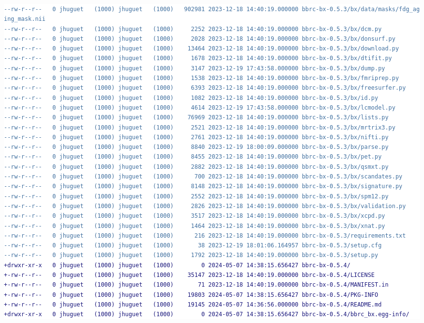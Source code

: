 ```diff
--rw-r--r--   0 jhuguet   (1000) jhuguet   (1000)   902981 2023-12-18 14:40:19.000000 bbrc-bx-0.5.3/bx/data/masks/fdg_aging_mask.nii
--rw-r--r--   0 jhuguet   (1000) jhuguet   (1000)     2252 2023-12-18 14:40:19.000000 bbrc-bx-0.5.3/bx/dcm.py
--rw-r--r--   0 jhuguet   (1000) jhuguet   (1000)     2028 2023-12-18 14:40:19.000000 bbrc-bx-0.5.3/bx/donsurf.py
--rw-r--r--   0 jhuguet   (1000) jhuguet   (1000)    13464 2023-12-18 14:40:19.000000 bbrc-bx-0.5.3/bx/download.py
--rw-r--r--   0 jhuguet   (1000) jhuguet   (1000)     1678 2023-12-18 14:40:19.000000 bbrc-bx-0.5.3/bx/dtifit.py
--rw-r--r--   0 jhuguet   (1000) jhuguet   (1000)     3147 2023-12-19 17:43:58.000000 bbrc-bx-0.5.3/bx/dump.py
--rw-r--r--   0 jhuguet   (1000) jhuguet   (1000)     1538 2023-12-18 14:40:19.000000 bbrc-bx-0.5.3/bx/fmriprep.py
--rw-r--r--   0 jhuguet   (1000) jhuguet   (1000)     6393 2023-12-18 14:40:19.000000 bbrc-bx-0.5.3/bx/freesurfer.py
--rw-r--r--   0 jhuguet   (1000) jhuguet   (1000)     1082 2023-12-18 14:40:19.000000 bbrc-bx-0.5.3/bx/id.py
--rw-r--r--   0 jhuguet   (1000) jhuguet   (1000)     4614 2023-12-19 17:43:58.000000 bbrc-bx-0.5.3/bx/lcmodel.py
--rw-r--r--   0 jhuguet   (1000) jhuguet   (1000)    76969 2023-12-18 14:40:19.000000 bbrc-bx-0.5.3/bx/lists.py
--rw-r--r--   0 jhuguet   (1000) jhuguet   (1000)     2521 2023-12-18 14:40:19.000000 bbrc-bx-0.5.3/bx/mrtrix3.py
--rw-r--r--   0 jhuguet   (1000) jhuguet   (1000)     2761 2023-12-18 14:40:19.000000 bbrc-bx-0.5.3/bx/nifti.py
--rw-r--r--   0 jhuguet   (1000) jhuguet   (1000)     8840 2023-12-19 18:00:09.000000 bbrc-bx-0.5.3/bx/parse.py
--rw-r--r--   0 jhuguet   (1000) jhuguet   (1000)     8455 2023-12-18 14:40:19.000000 bbrc-bx-0.5.3/bx/pet.py
--rw-r--r--   0 jhuguet   (1000) jhuguet   (1000)     2882 2023-12-18 14:40:19.000000 bbrc-bx-0.5.3/bx/qsmxt.py
--rw-r--r--   0 jhuguet   (1000) jhuguet   (1000)      700 2023-12-18 14:40:19.000000 bbrc-bx-0.5.3/bx/scandates.py
--rw-r--r--   0 jhuguet   (1000) jhuguet   (1000)     8148 2023-12-18 14:40:19.000000 bbrc-bx-0.5.3/bx/signature.py
--rw-r--r--   0 jhuguet   (1000) jhuguet   (1000)     2552 2023-12-18 14:40:19.000000 bbrc-bx-0.5.3/bx/spm12.py
--rw-r--r--   0 jhuguet   (1000) jhuguet   (1000)     2826 2023-12-18 14:40:19.000000 bbrc-bx-0.5.3/bx/validation.py
--rw-r--r--   0 jhuguet   (1000) jhuguet   (1000)     3517 2023-12-18 14:40:19.000000 bbrc-bx-0.5.3/bx/xcpd.py
--rw-r--r--   0 jhuguet   (1000) jhuguet   (1000)     1464 2023-12-18 14:40:19.000000 bbrc-bx-0.5.3/bx/xnat.py
--rw-r--r--   0 jhuguet   (1000) jhuguet   (1000)      216 2023-12-18 14:40:19.000000 bbrc-bx-0.5.3/requirements.txt
--rw-r--r--   0 jhuguet   (1000) jhuguet   (1000)       38 2023-12-19 18:01:06.164957 bbrc-bx-0.5.3/setup.cfg
--rw-r--r--   0 jhuguet   (1000) jhuguet   (1000)     1792 2023-12-18 14:40:19.000000 bbrc-bx-0.5.3/setup.py
+drwxr-xr-x   0 jhuguet   (1000) jhuguet   (1000)        0 2024-05-07 14:38:15.656427 bbrc-bx-0.5.4/
+-rw-r--r--   0 jhuguet   (1000) jhuguet   (1000)    35147 2023-12-18 14:40:19.000000 bbrc-bx-0.5.4/LICENSE
+-rw-r--r--   0 jhuguet   (1000) jhuguet   (1000)       71 2023-12-18 14:40:19.000000 bbrc-bx-0.5.4/MANIFEST.in
+-rw-r--r--   0 jhuguet   (1000) jhuguet   (1000)    19803 2024-05-07 14:38:15.656427 bbrc-bx-0.5.4/PKG-INFO
+-rw-r--r--   0 jhuguet   (1000) jhuguet   (1000)    19145 2024-05-07 14:36:56.000000 bbrc-bx-0.5.4/README.md
+drwxr-xr-x   0 jhuguet   (1000) jhuguet   (1000)        0 2024-05-07 14:38:15.656427 bbrc-bx-0.5.4/bbrc_bx.egg-info/
```